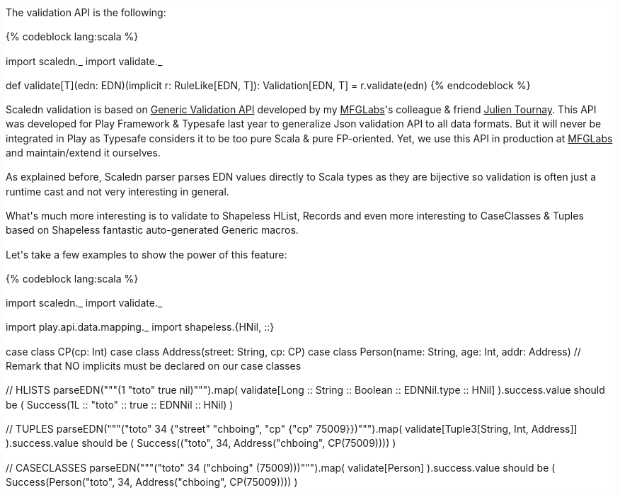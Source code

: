 The validation API is the following:

{% codeblock lang:scala %}

import scaledn._
import validate._

def validate[T](edn: EDN)(implicit r: RuleLike[EDN, T]): Validation[EDN, T] = r.validate(edn)
{% endcodeblock %}

Scaledn validation is based on [Generic Validation API](https://github.com/jto/validation) developed by my [MFGLabs](http://www.mfglabs.com)'s colleague & friend [Julien Tournay](https://github.com/jto). This API was developed for Play Framework & Typesafe last year to generalize Json validation API to all data formats. But it will never be integrated in Play as Typesafe considers it to be too pure Scala & pure FP-oriented. Yet, we use this API in production at [MFGLabs](http://www.mfglabs.com) and maintain/extend it ourselves.

As explained before, Scaledn parser parses EDN values directly to Scala types as they are bijective so validation is often just a runtime cast and not very interesting in general.

What's much more interesting is to validate to Shapeless HList, Records and even more interesting to CaseClasses & Tuples based on Shapeless fantastic auto-generated Generic macros.

Let's take a few examples to show the power of this feature:

{% codeblock lang:scala %}

import scaledn._
import validate._

import play.api.data.mapping._
import shapeless.{HNil, ::}

case class CP(cp: Int)
case class Address(street: String, cp: CP)
case class Person(name: String, age: Int, addr: Address)
// Remark that NO implicits must be declared on our case classes

// HLISTS
parseEDN("""(1 "toto" true nil)""").map(
  validate[Long :: String :: Boolean :: EDNNil.type :: HNil]
).success.value should be (
  Success(1L :: "toto" :: true :: EDNNil :: HNil)
)

// TUPLES
parseEDN("""("toto" 34 {"street" "chboing", "cp" {"cp" 75009}})""").map(
  validate[Tuple3[String, Int, Address]]
).success.value should be (
  Success(("toto", 34, Address("chboing", CP(75009))))
)

// CASECLASSES
parseEDN("""("toto" 34 ("chboing" (75009)))""").map(
  validate[Person]
).success.value should be (
  Success(Person("toto", 34, Address("chboing", CP(75009))))
)
